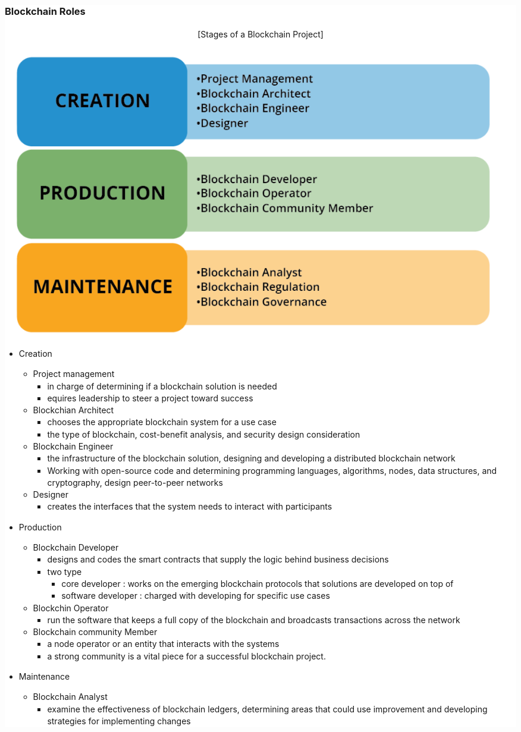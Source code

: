 



### Blockchain Roles

<center>[Stages of a Blockchain Project]</center>

![image-20231223093617466](img/image-20231223093617466.png)

- Creation

  - Project management
    - in charge of determining if a blockchain solution is needed
    - equires leadership to steer a project toward success
  - Blockchian Architect
    - chooses the appropriate blockchain system for a use case
    - the type of blockchain, cost-benefit analysis, and security design consideration 
  - Blockchain Engineer
    - the infrastructure of the blockchain solution, designing and developing a distributed blockchain network
    - Working with open-source code and determining programming languages, algorithms, nodes, data structures, and cryptography, design peer-to-peer networks
  - Designer
    - creates the interfaces that the system needs to interact with participants
- Production
  - Blockchain Developer
    - designs and codes the smart contracts that supply the logic behind business decisions
    - two type
      -  core developer : works on the emerging blockchain protocols that solutions are developed on top of
      -  software developer : charged with developing for specific use cases
  - Blockchin Operator
    - run the software that keeps a full copy of the blockchain and broadcasts transactions across the network
  - Blockchain community Member
    - a node operator or an entity that interacts with the systems
    - a strong community is a vital piece for a successful blockchain project. 
- Maintenance
  - Blockchain Analyst
    - examine the effectiveness of blockchain ledgers, determining areas that could use improvement and developing strategies for implementing changes